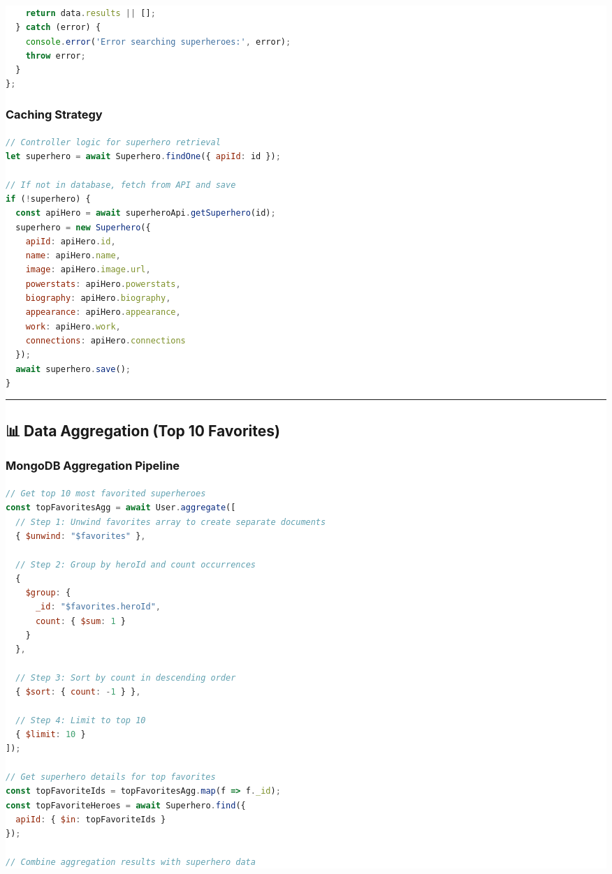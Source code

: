 ```javascript
    return data.results || [];
  } catch (error) {
    console.error('Error searching superheroes:', error);
    throw error;
  }
};
```

### Caching Strategy
```javascript
// Controller logic for superhero retrieval
let superhero = await Superhero.findOne({ apiId: id });

// If not in database, fetch from API and save
if (!superhero) {
  const apiHero = await superheroApi.getSuperhero(id);
  superhero = new Superhero({
    apiId: apiHero.id,
    name: apiHero.name,
    image: apiHero.image.url,
    powerstats: apiHero.powerstats,
    biography: apiHero.biography,
    appearance: apiHero.appearance,
    work: apiHero.work,
    connections: apiHero.connections
  });
  await superhero.save();
}
```

---

## 📊 Data Aggregation (Top 10 Favorites)

### MongoDB Aggregation Pipeline
```javascript
// Get top 10 most favorited superheroes
const topFavoritesAgg = await User.aggregate([
  // Step 1: Unwind favorites array to create separate documents
  { $unwind: "$favorites" },
  
  // Step 2: Group by heroId and count occurrences
  { 
    $group: { 
      _id: "$favorites.heroId", 
      count: { $sum: 1 } 
    } 
  },
  
  // Step 3: Sort by count in descending order
  { $sort: { count: -1 } },
  
  // Step 4: Limit to top 10
  { $limit: 10 }
]);

// Get superhero details for top favorites
const topFavoriteIds = topFavoritesAgg.map(f => f._id);
const topFavoriteHeroes = await Superhero.find({ 
  apiId: { $in: topFavoriteIds } 
});

// Combine aggregation results with superhero data
```